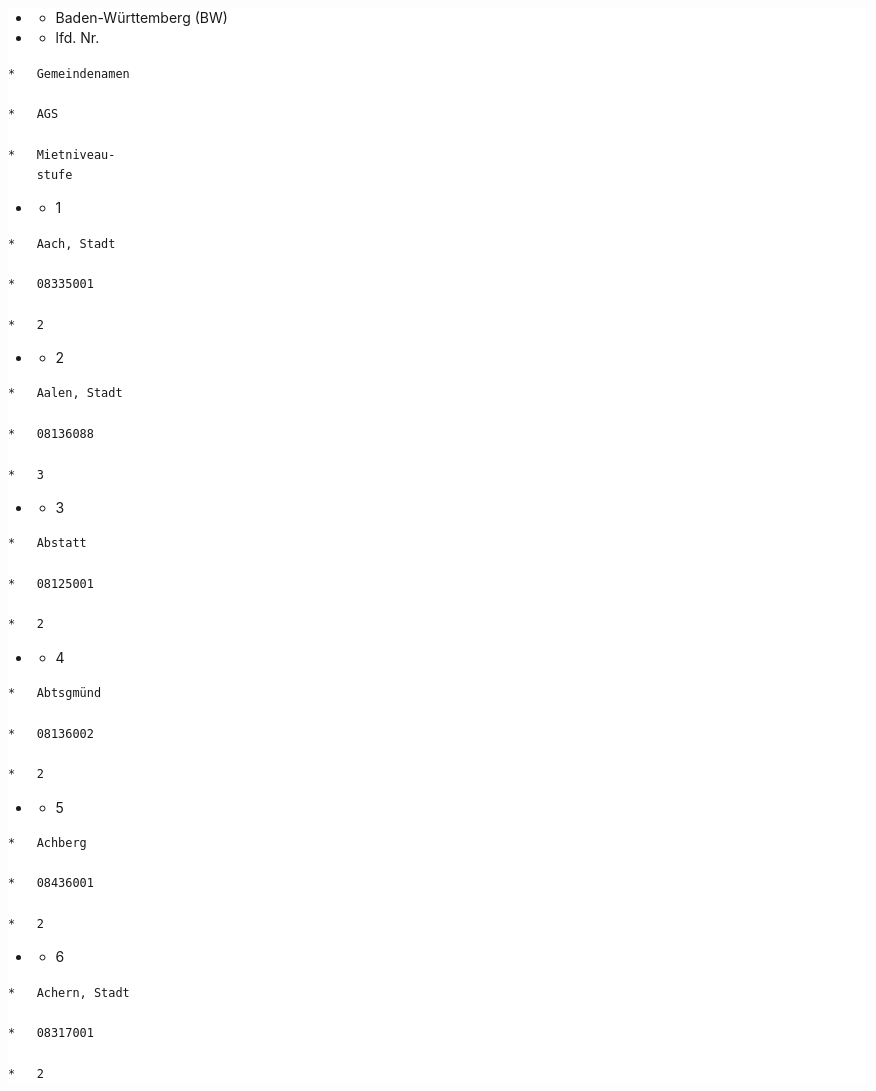 
*    *   Baden-Württemberg (BW)


*    *   lfd.
        Nr.

    *   Gemeindenamen

    *   AGS

    *   Mietniveau-
        stufe


*    *   1

    *   Aach, Stadt

    *   08335001

    *   2


*    *   2

    *   Aalen, Stadt

    *   08136088

    *   3


*    *   3

    *   Abstatt

    *   08125001

    *   2


*    *   4

    *   Abtsgmünd

    *   08136002

    *   2


*    *   5

    *   Achberg

    *   08436001

    *   2


*    *   6

    *   Achern, Stadt

    *   08317001

    *   2
